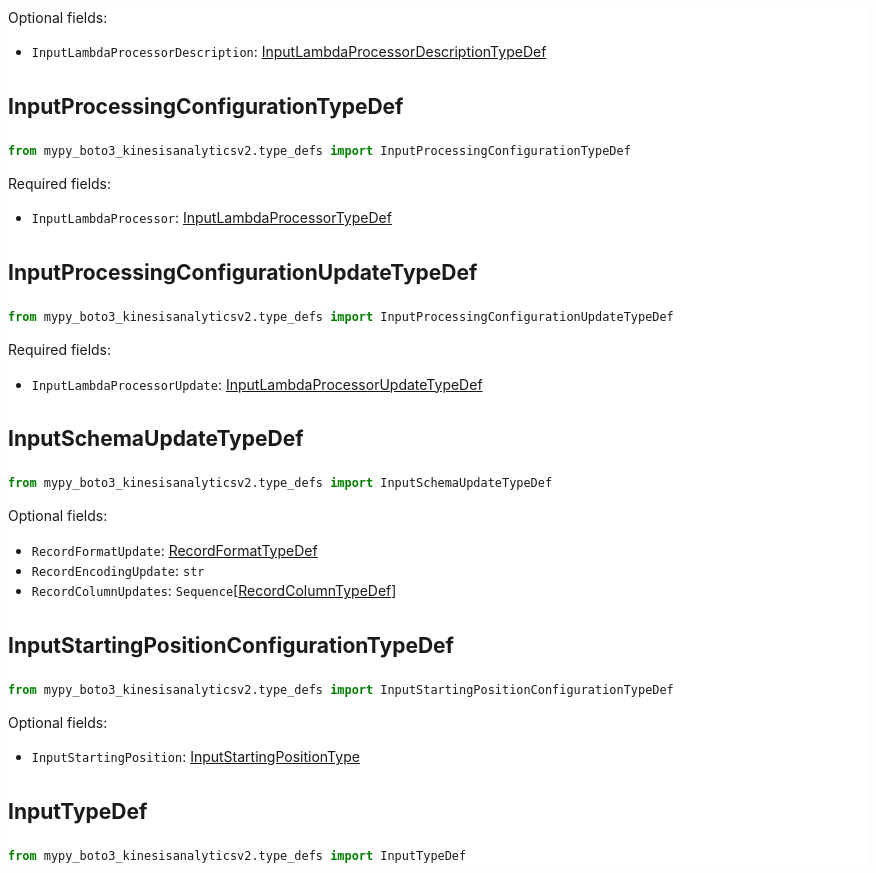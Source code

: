 Optional fields:

- `InputLambdaProcessorDescription`:
  [InputLambdaProcessorDescriptionTypeDef](./type_defs.md#inputlambdaprocessordescriptiontypedef)

## InputProcessingConfigurationTypeDef

```python
from mypy_boto3_kinesisanalyticsv2.type_defs import InputProcessingConfigurationTypeDef
```

Required fields:

- `InputLambdaProcessor`:
  [InputLambdaProcessorTypeDef](./type_defs.md#inputlambdaprocessortypedef)

## InputProcessingConfigurationUpdateTypeDef

```python
from mypy_boto3_kinesisanalyticsv2.type_defs import InputProcessingConfigurationUpdateTypeDef
```

Required fields:

- `InputLambdaProcessorUpdate`:
  [InputLambdaProcessorUpdateTypeDef](./type_defs.md#inputlambdaprocessorupdatetypedef)

## InputSchemaUpdateTypeDef

```python
from mypy_boto3_kinesisanalyticsv2.type_defs import InputSchemaUpdateTypeDef
```

Optional fields:

- `RecordFormatUpdate`:
  [RecordFormatTypeDef](./type_defs.md#recordformattypedef)
- `RecordEncodingUpdate`: `str`
- `RecordColumnUpdates`:
  `Sequence`\[[RecordColumnTypeDef](./type_defs.md#recordcolumntypedef)\]

## InputStartingPositionConfigurationTypeDef

```python
from mypy_boto3_kinesisanalyticsv2.type_defs import InputStartingPositionConfigurationTypeDef
```

Optional fields:

- `InputStartingPosition`:
  [InputStartingPositionType](./literals.md#inputstartingpositiontype)

## InputTypeDef

```python
from mypy_boto3_kinesisanalyticsv2.type_defs import InputTypeDef
```
